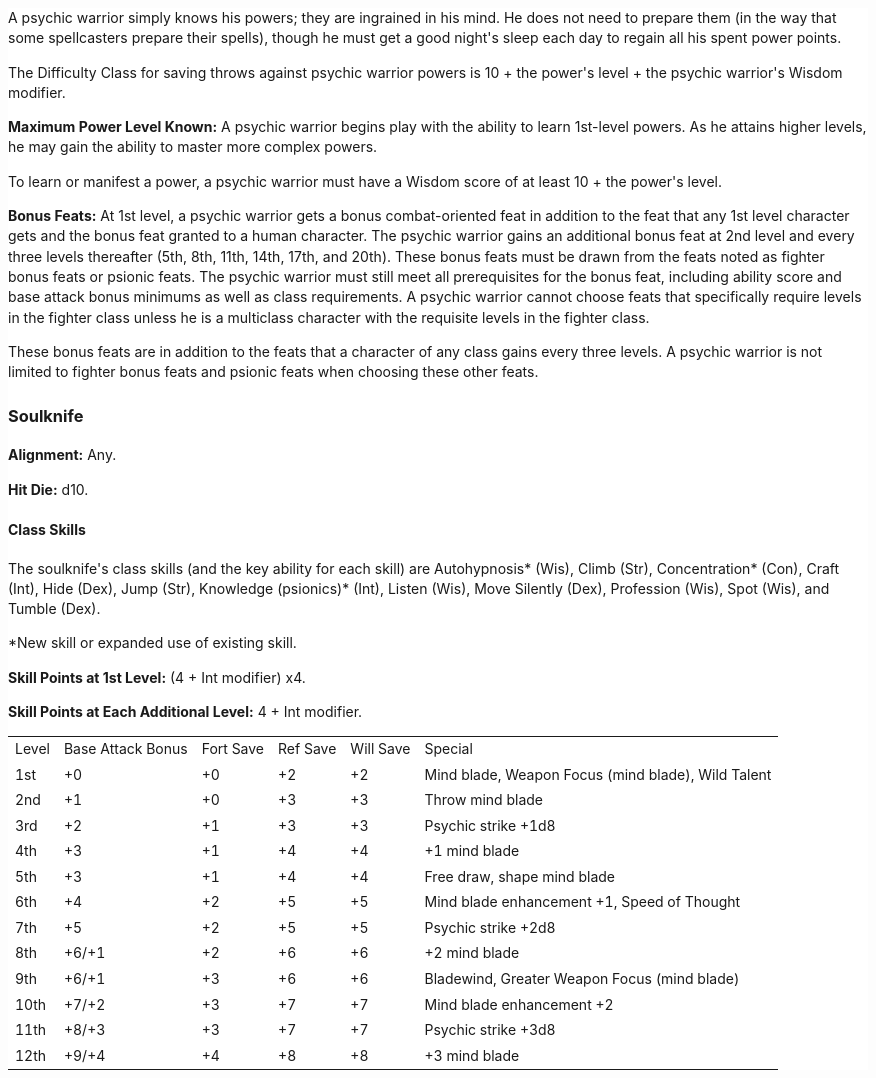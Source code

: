 A psychic warrior simply knows his powers; they are ingrained in his mind. He does not need to prepare them (in the way that some spellcasters prepare their spells), though he must get a good night's sleep each day to regain all his spent power points.

The Difficulty Class for saving throws against psychic warrior powers is 10 + the power's level + the psychic warrior's Wisdom modifier.

**Maximum Power Level Known:** A psychic warrior begins play with the ability to learn 1st-level powers. As he attains higher levels, he may gain the ability to master more complex powers.

To learn or manifest a power, a psychic warrior must have a Wisdom score of at least 10 + the power's level.

**Bonus Feats:** At 1st level, a psychic warrior gets a bonus combat-oriented feat in addition to the feat that any 1st level character gets and the bonus feat granted to a human character. The psychic warrior gains an additional bonus feat at 2nd level and every three levels thereafter (5th, 8th, 11th, 14th, 17th, and 20th). These bonus feats must be drawn from the feats noted as fighter bonus feats or psionic feats. The psychic warrior must still meet all prerequisites for the bonus feat, including ability score and base attack bonus minimums as well as class requirements. A psychic warrior cannot choose feats that specifically require levels in the fighter class unless he is a multiclass character with the requisite levels in the fighter class.

These bonus feats are in addition to the feats that a character of any class gains every three levels. A psychic warrior is not limited to fighter bonus feats and psionic feats when choosing these other feats.

### Soulknife

**Alignment:** Any.

**Hit Die:** d10.

#### Class Skills

The soulknife's class skills (and the key ability for each skill) are Autohypnosis\* (Wis), Climb (Str), Concentration\* (Con), Craft (Int), Hide (Dex), Jump (Str), Knowledge (psionics)\* (Int), Listen (Wis), Move Silently (Dex), Profession (Wis), Spot (Wis), and Tumble (Dex).

\*New skill or expanded use of existing skill.

**Skill Points at 1st Level:** (4 + Int modifier) x4.

**Skill Points at Each Additional Level:** 4 + Int modifier.

|       |                   |           |          |           |                                                    |
|-------|-------------------|-----------|----------|-----------|----------------------------------------------------|
| Level | Base Attack Bonus | Fort Save | Ref Save | Will Save | Special                                            |
| 1st   | +0                | +0        | +2       | +2        | Mind blade, Weapon Focus (mind blade), Wild Talent |
| 2nd   | +1                | +0        | +3       | +3        | Throw mind blade                                   |
| 3rd   | +2                | +1        | +3       | +3        | Psychic strike +1d8                                |
| 4th   | +3                | +1        | +4       | +4        | +1 mind blade                                      |
| 5th   | +3                | +1        | +4       | +4        | Free draw, shape mind blade                        |
| 6th   | +4                | +2        | +5       | +5        | Mind blade enhancement +1, Speed of Thought        |
| 7th   | +5                | +2        | +5       | +5        | Psychic strike +2d8                                |
| 8th   | +6/+1             | +2        | +6       | +6        | +2 mind blade                                      |
| 9th   | +6/+1             | +3        | +6       | +6        | Bladewind, Greater Weapon Focus (mind blade)       |
| 10th  | +7/+2             | +3        | +7       | +7        | Mind blade enhancement +2                          |
| 11th  | +8/+3             | +3        | +7       | +7        | Psychic strike +3d8                                |
| 12th  | +9/+4             | +4        | +8       | +8        | +3 mind blade                                      |